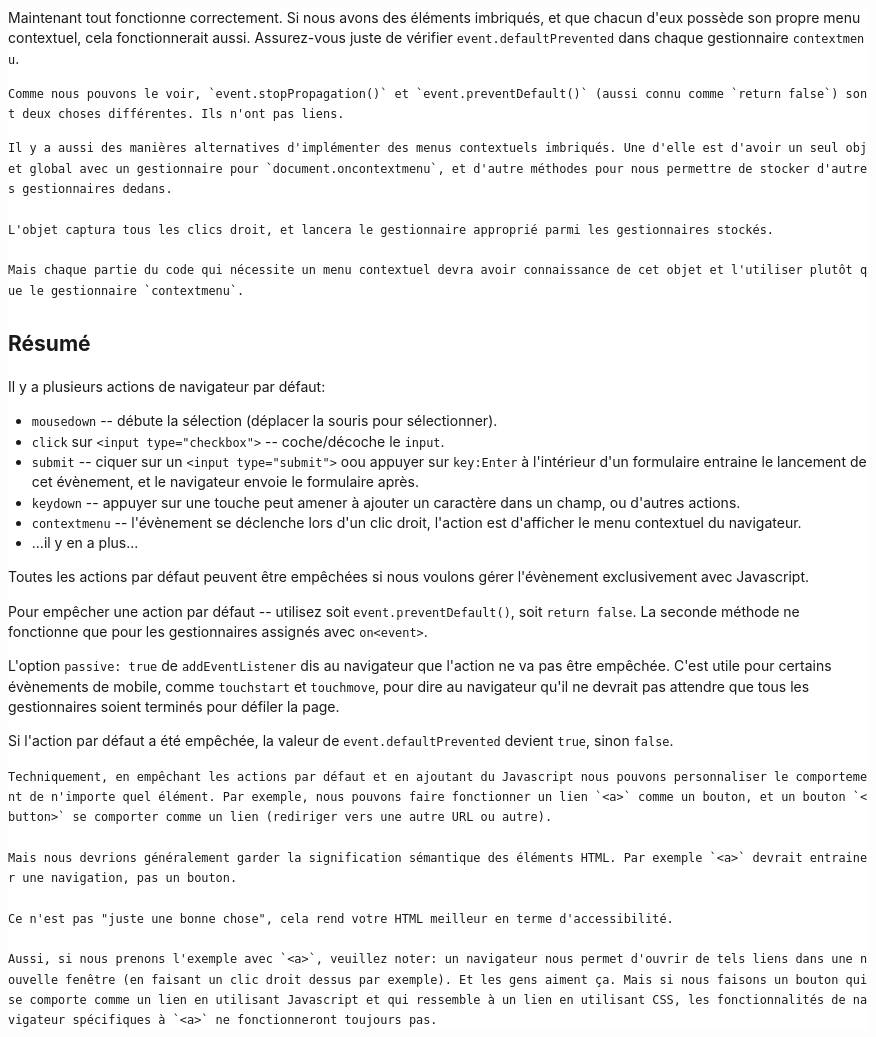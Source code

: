 Maintenant tout fonctionne correctement. Si nous avons des éléments imbriqués, et que chacun d'eux possède son propre menu contextuel, cela fonctionnerait aussi. Assurez-vous juste de vérifier `event.defaultPrevented` dans chaque gestionnaire `contextmenu`.

```smart header="event.stopPropagation() et event.preventDefault()"
Comme nous pouvons le voir, `event.stopPropagation()` et `event.preventDefault()` (aussi connu comme `return false`) sont deux choses différentes. Ils n'ont pas liens.
```

```smart header="Architecture de menus contextuels imbriqués"
Il y a aussi des manières alternatives d'implémenter des menus contextuels imbriqués. Une d'elle est d'avoir un seul objet global avec un gestionnaire pour `document.oncontextmenu`, et d'autre méthodes pour nous permettre de stocker d'autres gestionnaires dedans.

L'objet captura tous les clics droit, et lancera le gestionnaire approprié parmi les gestionnaires stockés.

Mais chaque partie du code qui nécessite un menu contextuel devra avoir connaissance de cet objet et l'utiliser plutôt que le gestionnaire `contextmenu`.
```

## Résumé

Il y a plusieurs actions de navigateur par défaut:

- `mousedown` -- débute la sélection (déplacer la souris pour sélectionner).
- `click` sur `<input type="checkbox">` -- coche/décoche le `input`.
- `submit` -- ciquer sur un `<input type="submit">` oou appuyer sur `key:Enter` à l'intérieur d'un formulaire entraine le lancement de cet évènement, et le navigateur envoie le formulaire après.
- `keydown` -- appuyer sur une touche peut amener à ajouter un caractère dans un champ, ou d'autres actions.
- `contextmenu` -- l'évènement se déclenche lors d'un clic droit, l'action est d'afficher le menu contextuel du navigateur.
- ...il y en a plus...

Toutes les actions par défaut peuvent être empêchées si nous voulons gérer l'évènement exclusivement avec Javascript.

Pour empêcher une action par défaut -- utilisez soit `event.preventDefault()`, soit `return false`. La seconde méthode ne fonctionne que pour les gestionnaires assignés avec `on<event>`.

L'option `passive: true` de `addEventListener` dis au navigateur que l'action ne va pas être empêchée. C'est utile pour certains évènements de mobile, comme `touchstart` et `touchmove`, pour dire au navigateur qu'il ne devrait pas attendre que tous les gestionnaires soient terminés pour défiler la page.

Si l'action par défaut a été empêchée, la valeur de `event.defaultPrevented` devient `true`, sinon `false`.

```warn header="Restez sémantique, n'abusez pas"
Techniquement, en empêchant les actions par défaut et en ajoutant du Javascript nous pouvons personnaliser le comportement de n'importe quel élément. Par exemple, nous pouvons faire fonctionner un lien `<a>` comme un bouton, et un bouton `<button>` se comporter comme un lien (rediriger vers une autre URL ou autre).

Mais nous devrions généralement garder la signification sémantique des éléments HTML. Par exemple `<a>` devrait entrainer une navigation, pas un bouton.

Ce n'est pas "juste une bonne chose", cela rend votre HTML meilleur en terme d'accessibilité.

Aussi, si nous prenons l'exemple avec `<a>`, veuillez noter: un navigateur nous permet d'ouvrir de tels liens dans une nouvelle fenêtre (en faisant un clic droit dessus par exemple). Et les gens aiment ça. Mais si nous faisons un bouton qui se comporte comme un lien en utilisant Javascript et qui ressemble à un lien en utilisant CSS, les fonctionnalités de navigateur spécifiques à `<a>` ne fonctionneront toujours pas.
```
